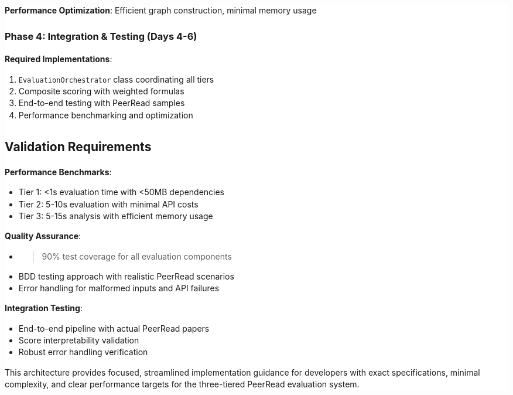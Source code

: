 **Performance Optimization**: Efficient graph construction, minimal memory usage

### Phase 4: Integration & Testing (Days 4-6)

**Required Implementations**:

1. `EvaluationOrchestrator` class coordinating all tiers
2. Composite scoring with weighted formulas
3. End-to-end testing with PeerRead samples
4. Performance benchmarking and optimization

## Validation Requirements

**Performance Benchmarks**:

- Tier 1: <1s evaluation time with <50MB dependencies
- Tier 2: 5-10s evaluation with minimal API costs  
- Tier 3: 5-15s analysis with efficient memory usage

**Quality Assurance**:

- >90% test coverage for all evaluation components
- BDD testing approach with realistic PeerRead scenarios
- Error handling for malformed inputs and API failures

**Integration Testing**:

- End-to-end pipeline with actual PeerRead papers
- Score interpretability validation
- Robust error handling verification

This architecture provides focused, streamlined implementation guidance for developers with exact specifications, minimal complexity, and clear performance targets for the three-tiered PeerRead evaluation system.

